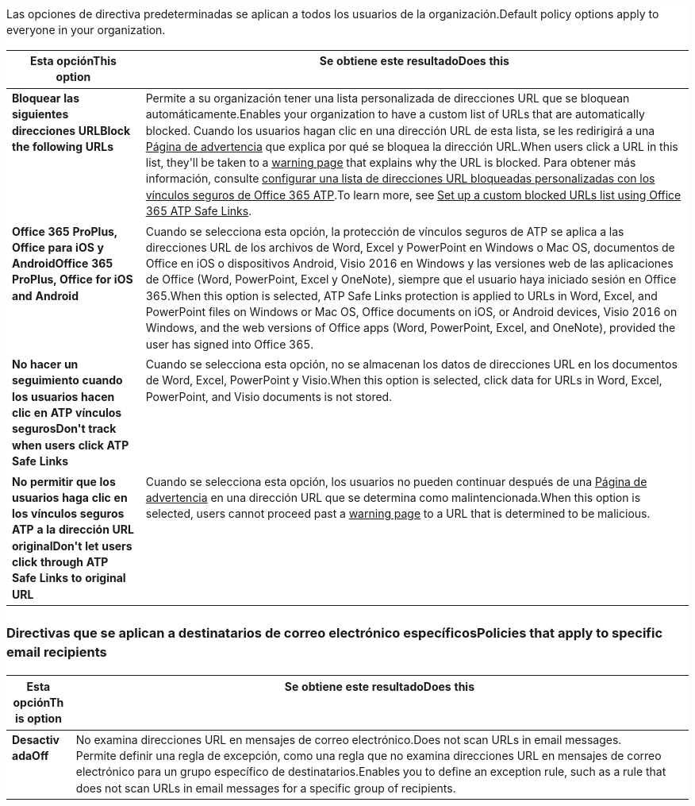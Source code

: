 <span data-ttu-id="2ed1a-178">Las opciones de directiva predeterminadas se aplican a todos los usuarios de la organización.</span><span class="sxs-lookup"><span data-stu-id="2ed1a-178">Default policy options apply to everyone in your organization.</span></span>

|<span data-ttu-id="2ed1a-179">Esta opción</span><span class="sxs-lookup"><span data-stu-id="2ed1a-179">This option</span></span>  |<span data-ttu-id="2ed1a-180">Se obtiene este resultado</span><span class="sxs-lookup"><span data-stu-id="2ed1a-180">Does this</span></span>  |
|---------|---------|
| <span data-ttu-id="2ed1a-181">**Bloquear las siguientes direcciones URL**</span><span class="sxs-lookup"><span data-stu-id="2ed1a-181">**Block the following URLs**</span></span> <br/>    | <span data-ttu-id="2ed1a-182">Permite a su organización tener una lista personalizada de direcciones URL que se bloquean automáticamente.</span><span class="sxs-lookup"><span data-stu-id="2ed1a-182">Enables your organization to have a custom list of URLs that are automatically blocked.</span></span> <span data-ttu-id="2ed1a-183">Cuando los usuarios hagan clic en una dirección URL de esta lista, se les redirigirá a una [Página de advertencia](atp-safe-links-warning-pages.md) que explica por qué se bloquea la dirección URL.</span><span class="sxs-lookup"><span data-stu-id="2ed1a-183">When users click a URL in this list, they'll be taken to a [warning page](atp-safe-links-warning-pages.md) that explains why the URL is blocked.</span></span> <span data-ttu-id="2ed1a-184">Para obtener más información, consulte [configurar una lista de direcciones URL bloqueadas personalizadas con los vínculos seguros de Office 365 ATP](set-up-a-custom-blocked-urls-list-wtih-atp.md).</span><span class="sxs-lookup"><span data-stu-id="2ed1a-184">To learn more, see [Set up a custom blocked URLs list using Office 365 ATP Safe Links](set-up-a-custom-blocked-urls-list-wtih-atp.md).</span></span> |
| <span data-ttu-id="2ed1a-185">**Office 365 ProPlus, Office para iOS y Android**</span><span class="sxs-lookup"><span data-stu-id="2ed1a-185">**Office 365 ProPlus, Office for iOS and Android**</span></span> <br/>    | <span data-ttu-id="2ed1a-186">Cuando se selecciona esta opción, la protección de vínculos seguros de ATP se aplica a las direcciones URL de los archivos de Word, Excel y PowerPoint en Windows o Mac OS, documentos de Office en iOS o dispositivos Android, Visio 2016 en Windows y las versiones web de las aplicaciones de Office (Word, PowerPoint, Excel y OneNote), siempre que el usuario haya iniciado sesión en Office 365.</span><span class="sxs-lookup"><span data-stu-id="2ed1a-186">When this option is selected, ATP Safe Links protection is applied to URLs in Word, Excel, and PowerPoint files on Windows or Mac OS, Office documents on iOS, or Android devices, Visio 2016 on Windows, and the web versions of Office apps (Word, PowerPoint, Excel, and OneNote), provided the user has signed into Office 365.</span></span> |
| <span data-ttu-id="2ed1a-187">**No hacer un seguimiento cuando los usuarios hacen clic en ATP vínculos seguros**</span><span class="sxs-lookup"><span data-stu-id="2ed1a-187">**Don't track when users click ATP Safe Links**</span></span> <br/>  | <span data-ttu-id="2ed1a-188">Cuando se selecciona esta opción, no se almacenan los datos de direcciones URL en los documentos de Word, Excel, PowerPoint y Visio.</span><span class="sxs-lookup"><span data-stu-id="2ed1a-188">When this option is selected, click data for URLs in Word, Excel, PowerPoint, and Visio documents is not stored.</span></span>  <br/> |
|<span data-ttu-id="2ed1a-189">**No permitir que los usuarios haga clic en los vínculos seguros ATP a la dirección URL original**</span><span class="sxs-lookup"><span data-stu-id="2ed1a-189">**Don't let users click through ATP Safe Links to original URL**</span></span> <br/> |<span data-ttu-id="2ed1a-190">Cuando se selecciona esta opción, los usuarios no pueden continuar después de una [Página de advertencia](atp-safe-links-warning-pages.md) en una dirección URL que se determina como malintencionada.</span><span class="sxs-lookup"><span data-stu-id="2ed1a-190">When this option is selected, users cannot proceed past a [warning page](atp-safe-links-warning-pages.md) to a URL that is determined to be malicious.</span></span>  <br/> |

### <a name="policies-that-apply-to-specific-email-recipients"></a><span data-ttu-id="2ed1a-191">Directivas que se aplican a destinatarios de correo electrónico específicos</span><span class="sxs-lookup"><span data-stu-id="2ed1a-191">Policies that apply to specific email recipients</span></span>

|<span data-ttu-id="2ed1a-192">Esta opción</span><span class="sxs-lookup"><span data-stu-id="2ed1a-192">This option</span></span>  |<span data-ttu-id="2ed1a-193">Se obtiene este resultado</span><span class="sxs-lookup"><span data-stu-id="2ed1a-193">Does this</span></span>  |
|---------|---------|
|<span data-ttu-id="2ed1a-194">**Desactivada**</span><span class="sxs-lookup"><span data-stu-id="2ed1a-194">**Off**</span></span> <br/> |<span data-ttu-id="2ed1a-195">No examina direcciones URL en mensajes de correo electrónico.</span><span class="sxs-lookup"><span data-stu-id="2ed1a-195">Does not scan URLs in email messages.</span></span>  <br/> <span data-ttu-id="2ed1a-196">Permite definir una regla de excepción, como una regla que no examina direcciones URL en mensajes de correo electrónico para un grupo específico de destinatarios.</span><span class="sxs-lookup"><span data-stu-id="2ed1a-196">Enables you to define an exception rule, such as a rule that does not scan URLs in email messages for a specific group of recipients.</span></span>  <br/> |